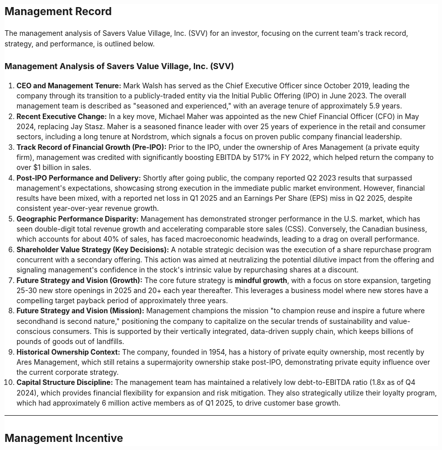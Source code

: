 
## Management Record

The management analysis of Savers Value Village, Inc. (SVV) for an investor, focusing on the current team's track record, strategy, and performance, is outlined below.

### **Management Analysis of Savers Value Village, Inc. (SVV)**

1.  **CEO and Management Tenure:** Mark Walsh has served as the Chief Executive Officer since October 2019, leading the company through its transition to a publicly-traded entity via the Initial Public Offering (IPO) in June 2023. The overall management team is described as "seasoned and experienced," with an average tenure of approximately 5.9 years.
2.  **Recent Executive Change:** In a key move, Michael Maher was appointed as the new Chief Financial Officer (CFO) in May 2024, replacing Jay Stasz. Maher is a seasoned finance leader with over 25 years of experience in the retail and consumer sectors, including a long tenure at Nordstrom, which signals a focus on proven public company financial leadership.
3.  **Track Record of Financial Growth (Pre-IPO):** Prior to the IPO, under the ownership of Ares Management (a private equity firm), management was credited with significantly boosting EBITDA by 517% in FY 2022, which helped return the company to over $1 billion in sales.
4.  **Post-IPO Performance and Delivery:** Shortly after going public, the company reported Q2 2023 results that surpassed management's expectations, showcasing strong execution in the immediate public market environment. However, financial results have been mixed, with a reported net loss in Q1 2025 and an Earnings Per Share (EPS) miss in Q2 2025, despite consistent year-over-year revenue growth.
5.  **Geographic Performance Disparity:** Management has demonstrated stronger performance in the U.S. market, which has seen double-digit total revenue growth and accelerating comparable store sales (CSS). Conversely, the Canadian business, which accounts for about 40% of sales, has faced macroeconomic headwinds, leading to a drag on overall performance.
6.  **Shareholder Value Strategy (Key Decisions):** A notable strategic decision was the execution of a share repurchase program concurrent with a secondary offering. This action was aimed at neutralizing the potential dilutive impact from the offering and signaling management's confidence in the stock's intrinsic value by repurchasing shares at a discount.
7.  **Future Strategy and Vision (Growth):** The core future strategy is **mindful growth**, with a focus on store expansion, targeting 25-30 new store openings in 2025 and 20+ each year thereafter. This leverages a business model where new stores have a compelling target payback period of approximately three years.
8.  **Future Strategy and Vision (Mission):** Management champions the mission "to champion reuse and inspire a future where secondhand is second nature," positioning the company to capitalize on the secular trends of sustainability and value-conscious consumers. This is supported by their vertically integrated, data-driven supply chain, which keeps billions of pounds of goods out of landfills.
9.  **Historical Ownership Context:** The company, founded in 1954, has a history of private equity ownership, most recently by Ares Management, which still retains a supermajority ownership stake post-IPO, demonstrating private equity influence over the current corporate strategy.
10. **Capital Structure Discipline:** The management team has maintained a relatively low debt-to-EBITDA ratio (1.8x as of Q4 2024), which provides financial flexibility for expansion and risk mitigation. They also strategically utilize their loyalty program, which had approximately 6 million active members as of Q1 2025, to drive customer base growth.

---

## Management Incentive

